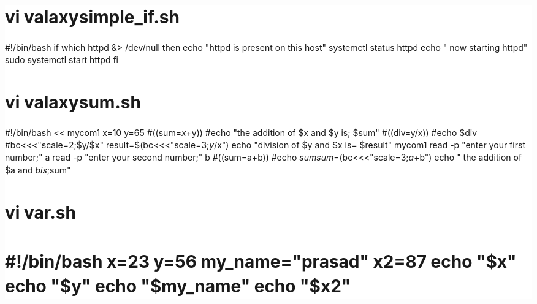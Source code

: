 # vi valaxysimple_if.sh
#!/bin/bash
if which httpd &> /dev/null
then
        echo "httpd is present on this host"
        systemctl status httpd
        echo " now starting httpd"
        sudo systemctl start httpd
fi
# vi valaxysum.sh
#!/bin/bash
<< mycom1
x=10
y=65
#((sum=$x+$y))
#echo "the addition of $x and $y is; $sum"
#((div=y/x))
#echo $div
#bc<<<"scale=2;$y/$x"
result=$(bc<<<"scale=3;$y/$x")
echo "division of $y and $x is= $result"
mycom1
read -p "enter your first number;" a
read -p "enter your second number;" b
#((sum=a+b))
#echo $sum
sum=$(bc<<<"scale=3;$a+$b")
echo " the addition of $a and $b is;$sum"
# vi var.sh
#!/bin/bash
x=23
y=56
my_name="prasad"
x2=87
echo "$x"
echo "$y"
echo "$my_name"
echo "$x2"
========================================================
